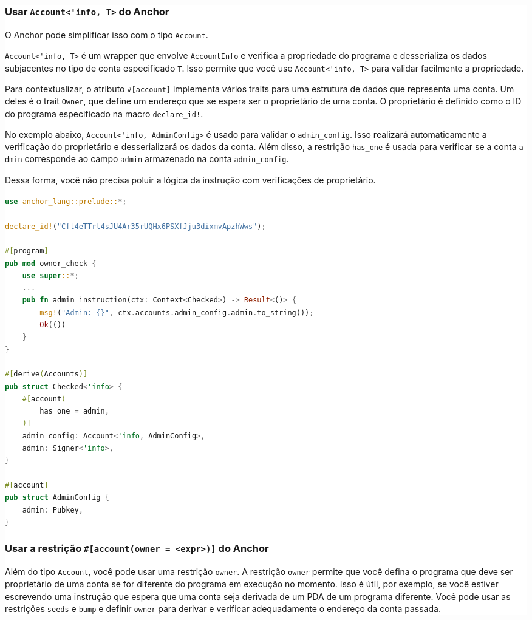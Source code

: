 ### Usar `Account<'info, T>` do Anchor

O Anchor pode simplificar isso com o tipo `Account`.

`Account<'info, T>` é um wrapper que envolve `AccountInfo` e verifica a propriedade do programa e desserializa os dados subjacentes no tipo de conta especificado `T`. Isso permite que você use `Account<'info, T>` para validar facilmente a propriedade.

Para contextualizar, o atributo `#[account]` implementa vários traits para uma estrutura de dados que representa uma conta. Um deles é o trait `Owner`, que define um endereço que se espera ser o proprietário de uma conta. O proprietário é definido como o ID do programa especificado na macro `declare_id!`.

No exemplo abaixo, `Account<'info, AdminConfig>` é usado para validar o `admin_config`. Isso realizará automaticamente a verificação do proprietário e desserializará os dados da conta. Além disso, a restrição `has_one` é usada para verificar se a conta `admin` corresponde ao campo `admin` armazenado na conta `admin_config`.

Dessa forma, você não precisa poluir a lógica da instrução com verificações de proprietário.

```rust
use anchor_lang::prelude::*;

declare_id!("Cft4eTTrt4sJU4Ar35rUQHx6PSXfJju3dixmvApzhWws");

#[program]
pub mod owner_check {
    use super::*;
	...
    pub fn admin_instruction(ctx: Context<Checked>) -> Result<()> {
        msg!("Admin: {}", ctx.accounts.admin_config.admin.to_string());
        Ok(())
    }
}

#[derive(Accounts)]
pub struct Checked<'info> {
    #[account(
        has_one = admin,
    )]
    admin_config: Account<'info, AdminConfig>,
    admin: Signer<'info>,
}

#[account]
pub struct AdminConfig {
    admin: Pubkey,
}
```

### Usar a restrição `#[account(owner = <expr>)]` do Anchor

Além do tipo `Account`, você pode usar uma restrição `owner`. A restrição `owner` permite que você defina o programa que deve ser proprietário de uma conta se for diferente do programa em execução no momento. Isso é útil, por exemplo, se você estiver escrevendo uma instrução que espera que uma conta seja derivada de um PDA de um programa diferente. Você pode usar as restrições `seeds` e `bump` e definir `owner` para derivar e verificar adequadamente o endereço da conta passada.
